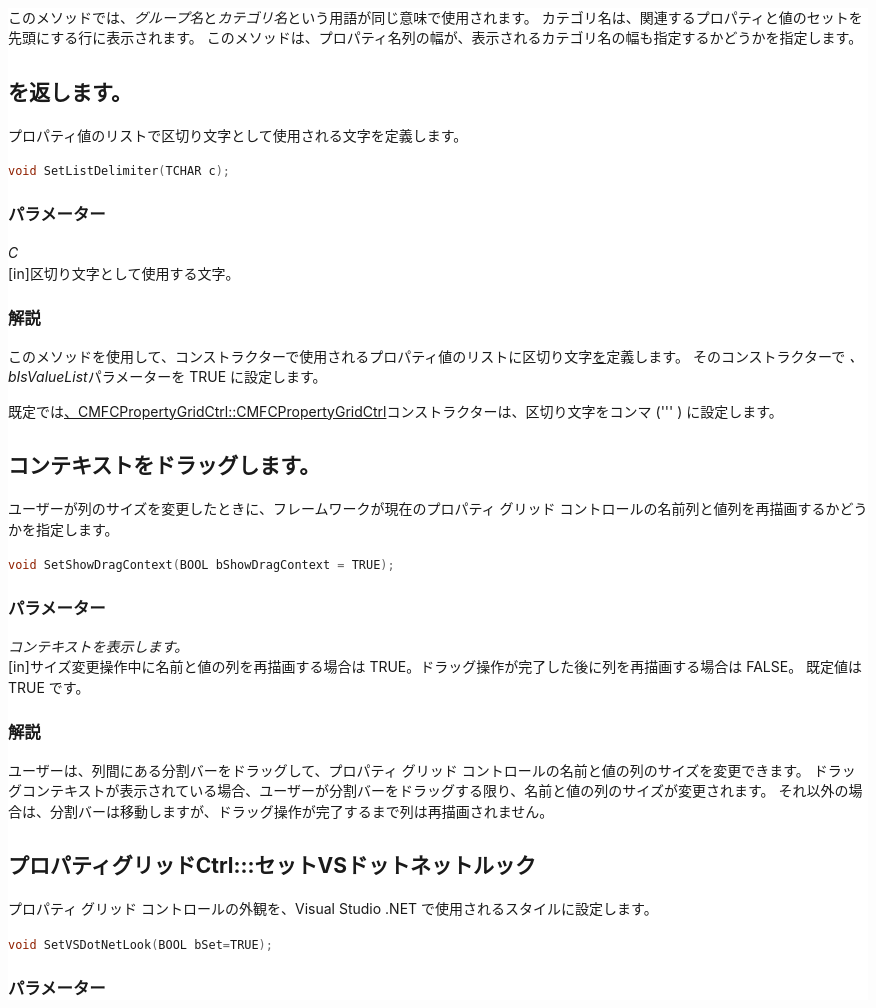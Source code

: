 このメソッドでは、*グループ名*と*カテゴリ名*という用語が同じ意味で使用されます。 カテゴリ名は、関連するプロパティと値のセットを先頭にする行に表示されます。 このメソッドは、プロパティ名列の幅が、表示されるカテゴリ名の幅も指定するかどうかを指定します。

## <a name="cmfcpropertygridctrlsetlistdelimiter"></a><a name="setlistdelimiter"></a>を返します。

プロパティ値のリストで区切り文字として使用される文字を定義します。

```cpp
void SetListDelimiter(TCHAR c);
```

### <a name="parameters"></a>パラメーター

*C*<br/>
[in]区切り文字として使用する文字。

### <a name="remarks"></a>解説

このメソッドを使用して、コンストラクターで使用されるプロパティ値のリストに区切り文字[を](../../mfc/reference/cmfcpropertygridproperty-class.md#cmfcpropertygridproperty)定義します。 そのコンストラクターで *、bIsValueList*パラメーターを TRUE に設定します。

既定では[、CMFCPropertyGridCtrl::CMFCPropertyGridCtrl](#cmfcpropertygridctrl)コンストラクターは、区切り文字をコンマ (''' ) に設定します。

## <a name="cmfcpropertygridctrlsetshowdragcontext"></a><a name="setshowdragcontext"></a>コンテキストをドラッグします。

ユーザーが列のサイズを変更したときに、フレームワークが現在のプロパティ グリッド コントロールの名前列と値列を再描画するかどうかを指定します。

```cpp
void SetShowDragContext(BOOL bShowDragContext = TRUE);
```

### <a name="parameters"></a>パラメーター

*コンテキストを表示します。*<br/>
[in]サイズ変更操作中に名前と値の列を再描画する場合は TRUE。ドラッグ操作が完了した後に列を再描画する場合は FALSE。 既定値は TRUE です。

### <a name="remarks"></a>解説

ユーザーは、列間にある分割バーをドラッグして、プロパティ グリッド コントロールの名前と値の列のサイズを変更できます。 ドラッグコンテキストが表示されている場合、ユーザーが分割バーをドラッグする限り、名前と値の列のサイズが変更されます。 それ以外の場合は、分割バーは移動しますが、ドラッグ操作が完了するまで列は再描画されません。

## <a name="cmfcpropertygridctrlsetvsdotnetlook"></a><a name="setvsdotnetlook"></a>プロパティグリッドCtrl:::セットVSドットネットルック

プロパティ グリッド コントロールの外観を、Visual Studio .NET で使用されるスタイルに設定します。

```cpp
void SetVSDotNetLook(BOOL bSet=TRUE);
```

### <a name="parameters"></a>パラメーター
